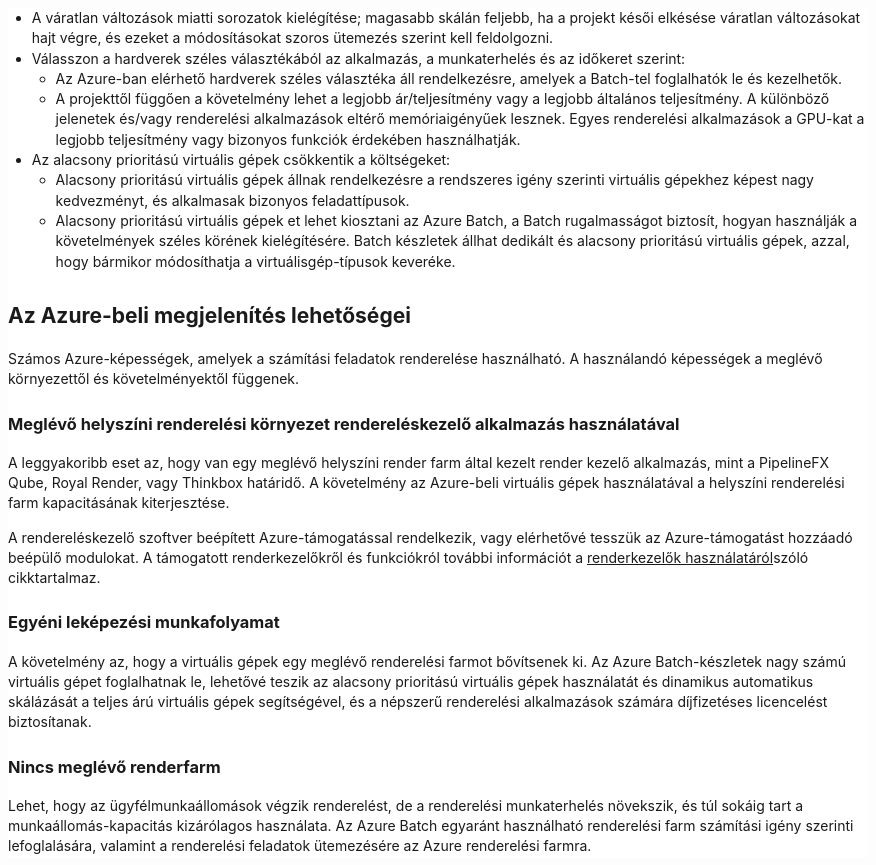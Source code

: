   * A váratlan változások miatti sorozatok kielégítése; magasabb skálán feljebb, ha a projekt késői elkésése váratlan változásokat hajt végre, és ezeket a módosításokat szoros ütemezés szerint kell feldolgozni.
* Válasszon a hardverek széles választékából az alkalmazás, a munkaterhelés és az időkeret szerint:
  * Az Azure-ban elérhető hardverek széles választéka áll rendelkezésre, amelyek a Batch-tel foglalhatók le és kezelhetők.
  * A projekttől függően a követelmény lehet a legjobb ár/teljesítmény vagy a legjobb általános teljesítmény.  A különböző jelenetek és/vagy renderelési alkalmazások eltérő memóriaigényűek lesznek.  Egyes renderelési alkalmazások a GPU-kat a legjobb teljesítmény vagy bizonyos funkciók érdekében használhatják. 
* Az alacsony prioritású virtuális gépek csökkentik a költségeket:
  * Alacsony prioritású virtuális gépek állnak rendelkezésre a rendszeres igény szerinti virtuális gépekhez képest nagy kedvezményt, és alkalmasak bizonyos feladattípusok.
  * Alacsony prioritású virtuális gépek et lehet kiosztani az Azure Batch, a Batch rugalmasságot biztosít, hogyan használják a követelmények széles körének kielégítésére.  Batch készletek állhat dedikált és alacsony prioritású virtuális gépek, azzal, hogy bármikor módosíthatja a virtuálisgép-típusok keveréke.

## <a name="options-for-rendering-on-azure"></a>Az Azure-beli megjelenítés lehetőségei

Számos Azure-képességek, amelyek a számítási feladatok renderelése használható.  A használandó képességek a meglévő környezettől és követelményektől függenek.

### <a name="existing-on-premises-rendering-environment-using-a-render-management-application"></a>Meglévő helyszíni renderelési környezet rendereléskezelő alkalmazás használatával

A leggyakoribb eset az, hogy van egy meglévő helyszíni render farm által kezelt render kezelő alkalmazás, mint a PipelineFX Qube, Royal Render, vagy Thinkbox határidő.  A követelmény az Azure-beli virtuális gépek használatával a helyszíni renderelési farm kapacitásának kiterjesztése.

A rendereléskezelő szoftver beépített Azure-támogatással rendelkezik, vagy elérhetővé tesszük az Azure-támogatást hozzáadó beépülő modulokat. A támogatott renderkezelőkről és funkciókról további információt a [renderkezelők használatáról](https://docs.microsoft.com/azure/batch/batch-rendering-render-managers)szóló cikktartalmaz.

### <a name="custom-rendering-workflow"></a>Egyéni leképezési munkafolyamat

A követelmény az, hogy a virtuális gépek egy meglévő renderelési farmot bővítsenek ki.  Az Azure Batch-készletek nagy számú virtuális gépet foglalhatnak le, lehetővé teszik az alacsony prioritású virtuális gépek használatát és dinamikus automatikus skálázását a teljes árú virtuális gépek segítségével, és a népszerű renderelési alkalmazások számára díjfizetéses licencelést biztosítanak.

### <a name="no-existing-render-farm"></a>Nincs meglévő renderfarm

Lehet, hogy az ügyfélmunkaállomások végzik renderelést, de a renderelési munkaterhelés növekszik, és túl sokáig tart a munkaállomás-kapacitás kizárólagos használata.  Az Azure Batch egyaránt használható renderelési farm számítási igény szerinti lefoglalására, valamint a renderelési feladatok ütemezésére az Azure renderelési farmra.
